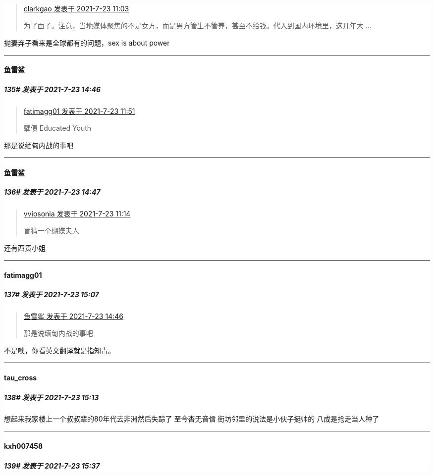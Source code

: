 
<blockquote><a href="httphttps://bbs.saraba1st.com/2b/forum.php?mod=redirect&amp;goto=findpost&amp;pid=52067625&amp;ptid=2016833" target="_blank">clarkgao 发表于 2021-7-23 11:03</a>

为了面子。注意，当地媒体聚焦的不是女方，而是男方管生不管养，甚至不给钱。代入到国内环境里，这几年大 ...</blockquote>
抛妻弃子看来是全球都有的问题，sex is about power


*****

####  鱼雷鲨  
##### 135#       发表于 2021-7-23 14:46


<blockquote><a href="httphttps://bbs.saraba1st.com/2b/forum.php?mod=redirect&amp;goto=findpost&amp;pid=52068370&amp;ptid=2016833" target="_blank">fatimagg01 发表于 2021-7-23 11:51</a>

孽债 Educated Youth</blockquote>
那是说缅甸内战的事吧


*****

####  鱼雷鲨  
##### 136#       发表于 2021-7-23 14:47


<blockquote><a href="httphttps://bbs.saraba1st.com/2b/forum.php?mod=redirect&amp;goto=findpost&amp;pid=52067782&amp;ptid=2016833" target="_blank">vviosonia 发表于 2021-7-23 11:14</a>

盲猜一个蝴蝶夫人</blockquote>
还有西贡小姐


*****

####  fatimagg01  
##### 137#       发表于 2021-7-23 15:07


<blockquote><a href="httphttps://bbs.saraba1st.com/2b/forum.php?mod=redirect&amp;goto=findpost&amp;pid=52070605&amp;ptid=2016833" target="_blank">鱼雷鲨 发表于 2021-7-23 14:46</a>

那是说缅甸内战的事吧</blockquote>
不是噢，你看英文翻译就是指知青。


*****

####  tau_cross  
##### 138#       发表于 2021-7-23 15:13


想起来我家楼上一个叔叔辈的80年代去非洲然后失踪了 至今杳无音信 街坊邻里的说法是小伙子挺帅的 八成是抢走当人种了


*****

####  kxh007458  
##### 139#       发表于 2021-7-23 15:37
